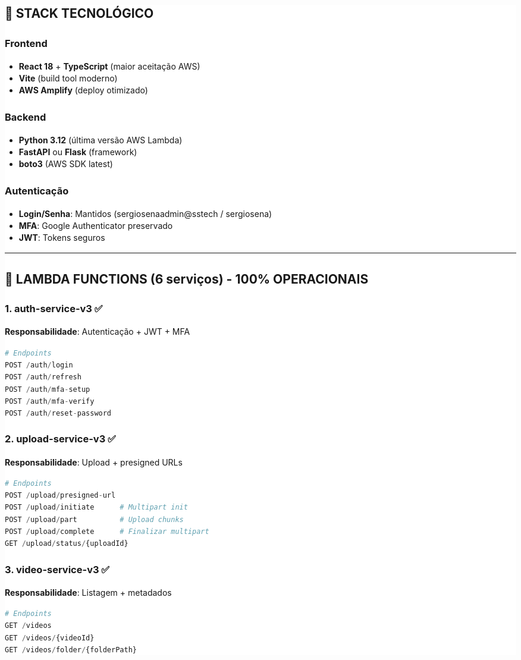 
## 🔧 **STACK TECNOLÓGICO**

### **Frontend**
- **React 18** + **TypeScript** (maior aceitação AWS)
- **Vite** (build tool moderno)
- **AWS Amplify** (deploy otimizado)

### **Backend**
- **Python 3.12** (última versão AWS Lambda)
- **FastAPI** ou **Flask** (framework)
- **boto3** (AWS SDK latest)

### **Autenticação**
- **Login/Senha**: Mantidos (sergiosenaadmin@sstech / sergiosena)
- **MFA**: Google Authenticator preservado
- **JWT**: Tokens seguros

---

## 🚀 **LAMBDA FUNCTIONS (6 serviços) - 100% OPERACIONAIS**

### **1. auth-service-v3** ✅
**Responsabilidade**: Autenticação + JWT + MFA
```python
# Endpoints
POST /auth/login
POST /auth/refresh
POST /auth/mfa-setup
POST /auth/mfa-verify
POST /auth/reset-password
```

### **2. upload-service-v3** ✅
**Responsabilidade**: Upload + presigned URLs
```python
# Endpoints  
POST /upload/presigned-url
POST /upload/initiate      # Multipart init
POST /upload/part          # Upload chunks
POST /upload/complete      # Finalizar multipart
GET /upload/status/{uploadId}
```

### **3. video-service-v3** ✅
**Responsabilidade**: Listagem + metadados
```python
# Endpoints
GET /videos
GET /videos/{videoId}
GET /videos/folder/{folderPath}
```
